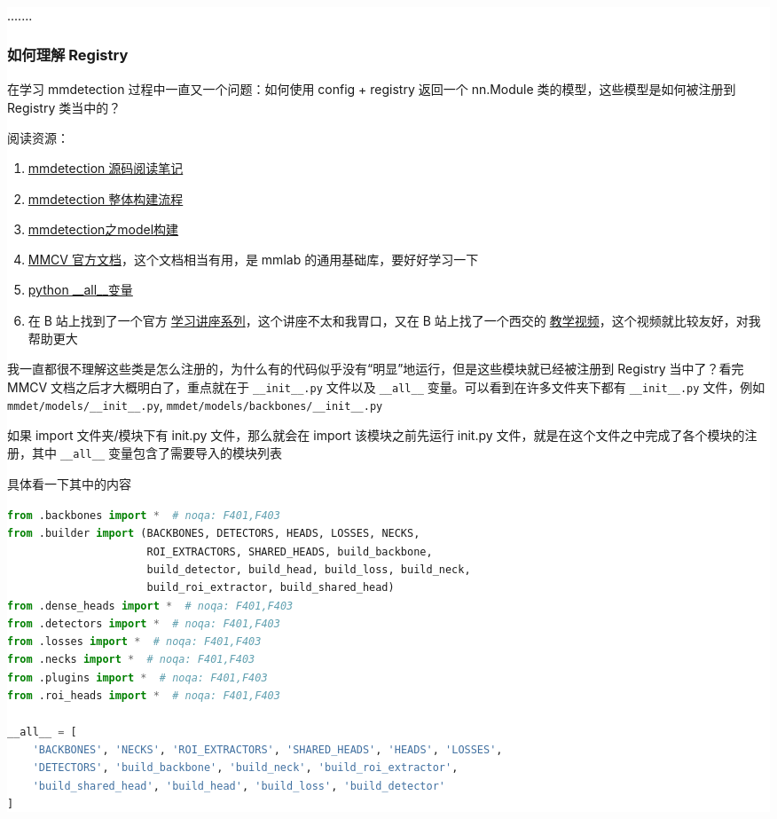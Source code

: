 .......

### 如何理解 Registry

在学习 mmdetection 过程中一直又一个问题：如何使用 config + registry 返回一个 nn.Module 类的模型，这些模型是如何被注册到 Registry 类当中的？

阅读资源：

1. [mmdetection 源码阅读笔记](https://blog.csdn.net/sinat_29963957)

2. [mmdetection 整体构建流程](https://zhuanlan.zhihu.com/p/337375549)

3. [mmdetection之model构建](https://blog.csdn.net/wulele2/article/details/114139512)

4. [MMCV 官方文档](https://mmtracking.readthedocs.io/en/latest/)，这个文档相当有用，是 mmlab 的通用基础库，要好好学习一下

5. [python \__all__变量](https://www.cnblogs.com/hester/p/10546235.html#:~:text=Python%E4%B8%AD%E4%B8%80%E4%B8%AApy%E6%96%87%E4%BB%B6%E5%B0%B1%E6%98%AF%E4%B8%80%E4%B8%AA%E6%A8%A1%E5%9D%97%EF%BC%8C%E2%80%9C__all__%E2%80%9D%E5%8F%98%E9%87%8F%E6%98%AF%E4%B8%80%E4%B8%AA%E7%89%B9%E6%AE%8A%E7%9A%84%E5%8F%98%E9%87%8F%EF%BC%8C%E5%8F%AF%E4%BB%A5%E5%9C%A8py%E6%96%87%E4%BB%B6%E4%B8%AD%EF%BC%8C%E4%B9%9F%E5%8F%AF%E4%BB%A5%E5%9C%A8%E5%8C%85%E7%9A%84__init__.py%E4%B8%AD%E5%87%BA%E7%8E%B0%E3%80%82%20%E5%A6%82%EF%BC%9A%E5%85%A8%E5%B1%80%E5%8F%98%E9%87%8F%EF%BC%8C%E5%87%BD%E6%95%B0%EF%BC%8C%E7%B1%BB%E3%80%82%20%E5%A6%82%E4%B8%8B%EF%BC%8Ctest1.py%E5%92%8Cmain.py,%3F%20%3F%20%E4%B8%A4%E4%B8%AA%E6%96%87%E4%BB%B6%E5%9C%A8%E5%90%8C%E4%B8%80%E4%B8%AA%E7%9B%AE%E5%BD%95%E4%B8%8B%E3%80%82%20%E9%82%A3%E4%B9%88%E5%9C%A8%E6%A8%A1%E5%9D%97%E4%B8%AD%E7%9A%84__all__%E5%8F%98%E9%87%8F%E5%B0%B1%E6%98%AF%E4%B8%BA%E4%BA%86%E9%99%90%E5%88%B6%E6%88%96%E8%80%85%E6%8C%87%E5%AE%9A%E8%83%BD%E8%A2%AB%E5%AF%BC%E5%85%A5%E5%88%B0%E5%88%AB%E7%9A%84%E6%A8%A1%E5%9D%97%E7%9A%84%E5%87%BD%E6%95%B0%EF%BC%8C%E7%B1%BB%EF%BC%8C%E5%85%A8%E5%B1%80%E5%8F%98%E9%87%8F%E7%AD%89%EF%BC%8C%E5%A6%82%E6%9E%9C%E6%8C%87%E5%AE%9A%E4%BA%86%E9%82%A3%E4%B9%88%E5%8F%AA%E8%83%BD%E6%98%AF%E6%8C%87%E5%AE%9A%E7%9A%84%E9%82%A3%E4%BA%9B%E5%8F%AF%E4%BB%A5%E8%A2%AB%E5%AF%BC%E5%85%A5%EF%BC%8C%E6%B2%A1%E6%9C%89%E6%8C%87%E5%AE%9A%E9%BB%98%E8%AE%A4%E5%B0%B1%E6%98%AF%E5%85%A8%E9%83%A8%E5%8F%AF%E4%BB%A5%E5%AF%BC%E5%85%A5%EF%BC%8C%E5%BD%93%E7%84%B6%E7%A7%81%E6%9C%89%E5%B1%9E%E6%80%A7%E5%BA%94%E8%AF%A5%E9%99%A4%E5%A4%96%E3%80%82)
6. 在 B 站上找到了一个官方 [学习讲座系列](https://space.bilibili.com/630319191/channel/detail?cid=179690&ctype=0)，这个讲座不太和我胃口，又在 B 站上找了一个西交的 [教学视频](https://www.bilibili.com/video/BV1Jb4y1r7ir?p=1)，这个视频就比较友好，对我帮助更大

我一直都很不理解这些类是怎么注册的，为什么有的代码似乎没有“明显”地运行，但是这些模块就已经被注册到 Registry 当中了？看完 MMCV 文档之后才大概明白了，重点就在于 `__init__.py` 文件以及 `__all__` 变量。可以看到在许多文件夹下都有 `__init__.py` 文件，例如 `mmdet/models/__init__.py`, `mmdet/models/backbones/__init__.py`

如果 import 文件夹/模块下有 init.py 文件，那么就会在 import 该模块之前先运行 init.py 文件，就是在这个文件之中完成了各个模块的注册，其中 `__all__` 变量包含了需要导入的模块列表

具体看一下其中的内容

```python
from .backbones import *  # noqa: F401,F403
from .builder import (BACKBONES, DETECTORS, HEADS, LOSSES, NECKS,
                      ROI_EXTRACTORS, SHARED_HEADS, build_backbone,
                      build_detector, build_head, build_loss, build_neck,
                      build_roi_extractor, build_shared_head)
from .dense_heads import *  # noqa: F401,F403
from .detectors import *  # noqa: F401,F403
from .losses import *  # noqa: F401,F403
from .necks import *  # noqa: F401,F403
from .plugins import *  # noqa: F401,F403
from .roi_heads import *  # noqa: F401,F403

__all__ = [
    'BACKBONES', 'NECKS', 'ROI_EXTRACTORS', 'SHARED_HEADS', 'HEADS', 'LOSSES',
    'DETECTORS', 'build_backbone', 'build_neck', 'build_roi_extractor',
    'build_shared_head', 'build_head', 'build_loss', 'build_detector'
]

```
